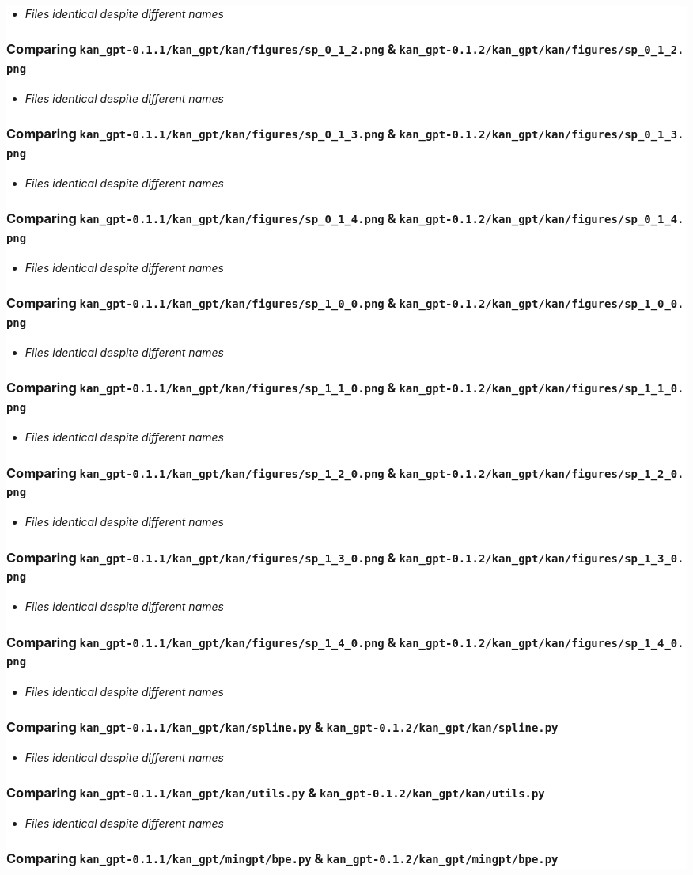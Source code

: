 * *Files identical despite different names*

### Comparing `kan_gpt-0.1.1/kan_gpt/kan/figures/sp_0_1_2.png` & `kan_gpt-0.1.2/kan_gpt/kan/figures/sp_0_1_2.png`

 * *Files identical despite different names*

### Comparing `kan_gpt-0.1.1/kan_gpt/kan/figures/sp_0_1_3.png` & `kan_gpt-0.1.2/kan_gpt/kan/figures/sp_0_1_3.png`

 * *Files identical despite different names*

### Comparing `kan_gpt-0.1.1/kan_gpt/kan/figures/sp_0_1_4.png` & `kan_gpt-0.1.2/kan_gpt/kan/figures/sp_0_1_4.png`

 * *Files identical despite different names*

### Comparing `kan_gpt-0.1.1/kan_gpt/kan/figures/sp_1_0_0.png` & `kan_gpt-0.1.2/kan_gpt/kan/figures/sp_1_0_0.png`

 * *Files identical despite different names*

### Comparing `kan_gpt-0.1.1/kan_gpt/kan/figures/sp_1_1_0.png` & `kan_gpt-0.1.2/kan_gpt/kan/figures/sp_1_1_0.png`

 * *Files identical despite different names*

### Comparing `kan_gpt-0.1.1/kan_gpt/kan/figures/sp_1_2_0.png` & `kan_gpt-0.1.2/kan_gpt/kan/figures/sp_1_2_0.png`

 * *Files identical despite different names*

### Comparing `kan_gpt-0.1.1/kan_gpt/kan/figures/sp_1_3_0.png` & `kan_gpt-0.1.2/kan_gpt/kan/figures/sp_1_3_0.png`

 * *Files identical despite different names*

### Comparing `kan_gpt-0.1.1/kan_gpt/kan/figures/sp_1_4_0.png` & `kan_gpt-0.1.2/kan_gpt/kan/figures/sp_1_4_0.png`

 * *Files identical despite different names*

### Comparing `kan_gpt-0.1.1/kan_gpt/kan/spline.py` & `kan_gpt-0.1.2/kan_gpt/kan/spline.py`

 * *Files identical despite different names*

### Comparing `kan_gpt-0.1.1/kan_gpt/kan/utils.py` & `kan_gpt-0.1.2/kan_gpt/kan/utils.py`

 * *Files identical despite different names*

### Comparing `kan_gpt-0.1.1/kan_gpt/mingpt/bpe.py` & `kan_gpt-0.1.2/kan_gpt/mingpt/bpe.py`
